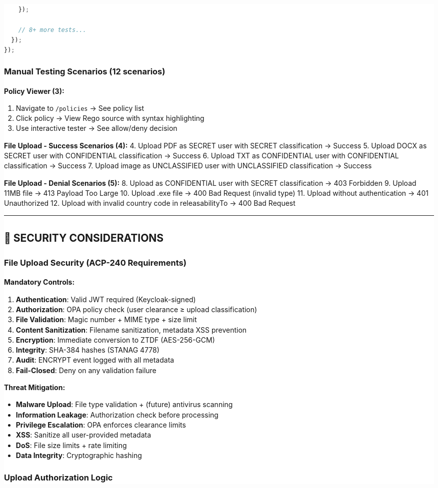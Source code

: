 ```typescript
    });
    
    // 8+ more tests...
  });
});
```

### Manual Testing Scenarios (12 scenarios)

**Policy Viewer (3):**
1. Navigate to `/policies` → See policy list
2. Click policy → View Rego source with syntax highlighting
3. Use interactive tester → See allow/deny decision

**File Upload - Success Scenarios (4):**
4. Upload PDF as SECRET user with SECRET classification → Success
5. Upload DOCX as SECRET user with CONFIDENTIAL classification → Success
6. Upload TXT as CONFIDENTIAL user with CONFIDENTIAL classification → Success
7. Upload image as UNCLASSIFIED user with UNCLASSIFIED classification → Success

**File Upload - Denial Scenarios (5):**
8. Upload as CONFIDENTIAL user with SECRET classification → 403 Forbidden
9. Upload 11MB file → 413 Payload Too Large
10. Upload .exe file → 400 Bad Request (invalid type)
11. Upload without authentication → 401 Unauthorized
12. Upload with invalid country code in releasabilityTo → 400 Bad Request

---

## 🔐 SECURITY CONSIDERATIONS

### File Upload Security (ACP-240 Requirements)

**Mandatory Controls:**
1. **Authentication**: Valid JWT required (Keycloak-signed)
2. **Authorization**: OPA policy check (user clearance ≥ upload classification)
3. **File Validation**: Magic number + MIME type + size limit
4. **Content Sanitization**: Filename sanitization, metadata XSS prevention
5. **Encryption**: Immediate conversion to ZTDF (AES-256-GCM)
6. **Integrity**: SHA-384 hashes (STANAG 4778)
7. **Audit**: ENCRYPT event logged with all metadata
8. **Fail-Closed**: Deny on any validation failure

**Threat Mitigation:**
- **Malware Upload**: File type validation + (future) antivirus scanning
- **Information Leakage**: Authorization check before processing
- **Privilege Escalation**: OPA enforces clearance limits
- **XSS**: Sanitize all user-provided metadata
- **DoS**: File size limits + rate limiting
- **Data Integrity**: Cryptographic hashing

### Upload Authorization Logic
